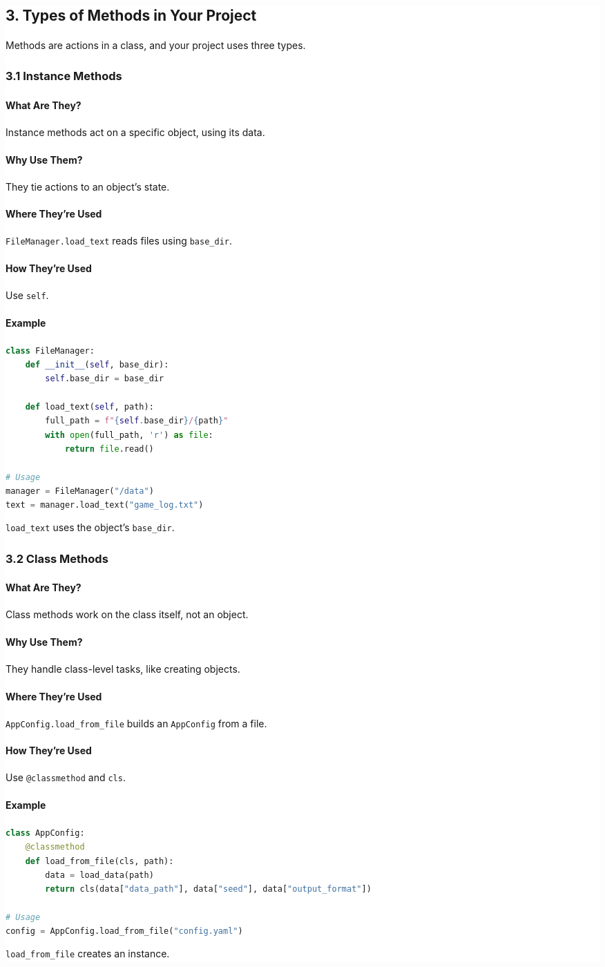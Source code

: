 
## 3. Types of Methods in Your Project

Methods are actions in a class, and your project uses three types.

### 3.1 Instance Methods

#### What Are They?
Instance methods act on a specific object, using its data.

#### Why Use Them?
They tie actions to an object’s state.

#### Where They’re Used
`FileManager.load_text` reads files using `base_dir`.

#### How They’re Used
Use `self`.

#### Example
```python
class FileManager:
    def __init__(self, base_dir):
        self.base_dir = base_dir

    def load_text(self, path):
        full_path = f"{self.base_dir}/{path}"
        with open(full_path, 'r') as file:
            return file.read()

# Usage
manager = FileManager("/data")
text = manager.load_text("game_log.txt")
```
`load_text` uses the object’s `base_dir`.

### 3.2 Class Methods

#### What Are They?
Class methods work on the class itself, not an object.

#### Why Use Them?
They handle class-level tasks, like creating objects.

#### Where They’re Used
`AppConfig.load_from_file` builds an `AppConfig` from a file.

#### How They’re Used
Use `@classmethod` and `cls`.

#### Example
```python
class AppConfig:
    @classmethod
    def load_from_file(cls, path):
        data = load_data(path)
        return cls(data["data_path"], data["seed"], data["output_format"])

# Usage
config = AppConfig.load_from_file("config.yaml")
```
`load_from_file` creates an instance.
